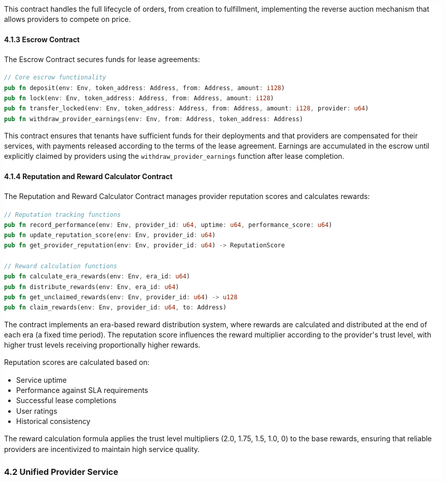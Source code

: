 This contract handles the full lifecycle of orders, from creation to fulfillment, implementing the reverse auction mechanism that allows providers to compete on price.

#### 4.1.3 Escrow Contract

The Escrow Contract secures funds for lease agreements:

```rust
// Core escrow functionality
pub fn deposit(env: Env, token_address: Address, from: Address, amount: i128)
pub fn lock(env: Env, token_address: Address, from: Address, amount: i128)
pub fn transfer_locked(env: Env, token_address: Address, from: Address, amount: i128, provider: u64)
pub fn withdraw_provider_earnings(env: Env, from: Address, token_address: Address)
```

This contract ensures that tenants have sufficient funds for their deployments and that providers are compensated for their services, with payments released according to the terms of the lease agreement. Earnings are accumulated in the escrow until explicitly claimed by providers using the `withdraw_provider_earnings` function after lease completion.

#### 4.1.4 Reputation and Reward Calculator Contract

The Reputation and Reward Calculator Contract manages provider reputation scores and calculates rewards:

```rust
// Reputation tracking functions
pub fn record_performance(env: Env, provider_id: u64, uptime: u64, performance_score: u64)
pub fn update_reputation_score(env: Env, provider_id: u64)
pub fn get_provider_reputation(env: Env, provider_id: u64) -> ReputationScore

// Reward calculation functions
pub fn calculate_era_rewards(env: Env, era_id: u64)
pub fn distribute_rewards(env: Env, era_id: u64)
pub fn get_unclaimed_rewards(env: Env, provider_id: u64) -> u128
pub fn claim_rewards(env: Env, provider_id: u64, to: Address)
```

The contract implements an era-based reward distribution system, where rewards are calculated and distributed at the end of each era (a fixed time period). The reputation score influences the reward multiplier according to the provider's trust level, with higher trust levels receiving proportionally higher rewards.

Reputation scores are calculated based on:
- Service uptime
- Performance against SLA requirements
- Successful lease completions
- User ratings
- Historical consistency

The reward calculation formula applies the trust level multipliers (2.0, 1.75, 1.5, 1.0, 0) to the base rewards, ensuring that reliable providers are incentivized to maintain high service quality.

### 4.2 Unified Provider Service
